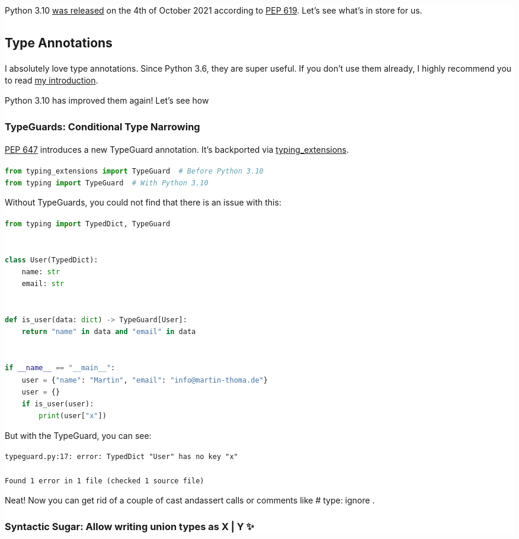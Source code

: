 Python 3.10 [was released](https://www.python.org/downloads/release/python-3100/) on the 4th of October 2021 according to [PEP 619](https://www.python.org/dev/peps/pep-0619/). Let’s see what’s in store for us.

## Type Annotations

I absolutely love type annotations. Since Python 3.6, they are super useful. If you don’t use them already, I highly recommend you to read [my introduction](https://medium.com/analytics-vidhya/type-annotations-in-python-3-8-3b401384403d).

Python 3.10 has improved them again! Let’s see how

### TypeGuards: Conditional Type Narrowing

[PEP 647](https://www.python.org/dev/peps/pep-0647/) introduces a new TypeGuard annotation. It’s backported via [typing_extensions](https://pypi.org/project/typing-extensions/).

```python
from typing_extensions import TypeGuard  # Before Python 3.10
from typing import TypeGuard  # With Python 3.10
```

Without TypeGuards, you could not find that there is an issue with this:

```python
from typing import TypedDict, TypeGuard


class User(TypedDict):
    name: str
    email: str


def is_user(data: dict) -> TypeGuard[User]:
    return "name" in data and "email" in data


if __name__ == "__main__":
    user = {"name": "Martin", "email": "info@martin-thoma.de"}
    user = {}
    if is_user(user):
        print(user["x"])
```

But with the TypeGuard, you can see:

```text
typeguard.py:17: error: TypedDict "User" has no key "x"

Found 1 error in 1 file (checked 1 source file)
```

Neat! Now you can get rid of a couple of cast andassert calls or comments like # type: ignore .

### Syntactic Sugar: Allow writing union types as X | Y ✨
